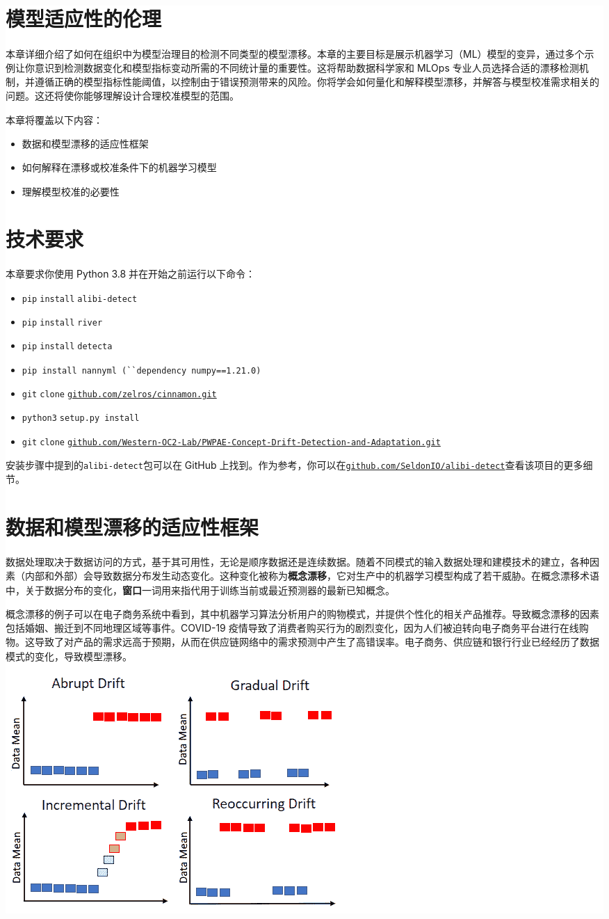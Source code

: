 

# 模型适应性的伦理

本章详细介绍了如何在组织中为模型治理目的检测不同类型的模型漂移。本章的主要目标是展示机器学习（ML）模型的变异，通过多个示例让你意识到检测数据变化和模型指标变动所需的不同统计量的重要性。这将帮助数据科学家和 MLOps 专业人员选择合适的漂移检测机制，并遵循正确的模型指标性能阈值，以控制由于错误预测带来的风险。你将学会如何量化和解释模型漂移，并解答与模型校准需求相关的问题。这还将使你能够理解设计合理校准模型的范围。

本章将覆盖以下内容：

+   数据和模型漂移的适应性框架

+   如何解释在漂移或校准条件下的机器学习模型

+   理解模型校准的必要性

# 技术要求

本章要求你使用 Python 3.8 并在开始之前运行以下命令：

+   `pip` `install` `alibi-detect`

+   `pip` `install` `river`

+   `pip` `install` `detecta`

+   `pip install nannyml (``dependency numpy==1.21.0)`

+   `git` `clone` [`github.com/zelros/cinnamon.git`](https://github.com/zelros/cinnamon.git)

+   `python3` `setup.py install`

+   `git` `clone` [`github.com/Western-OC2-Lab/PWPAE-Concept-Drift-Detection-and-Adaptation.git`](https://github.com/Western-OC2-Lab/PWPAE-Concept-Drift-Detection-and-Adaptation.git)

安装步骤中提到的`alibi-detect`包可以在 GitHub 上找到。作为参考，你可以在[`github.com/SeldonIO/alibi-detect`](https://github.com/SeldonIO/alibi-detect)查看该项目的更多细节。

# 数据和模型漂移的适应性框架

数据处理取决于数据访问的方式，基于其可用性，无论是顺序数据还是连续数据。随着不同模式的输入数据处理和建模技术的建立，各种因素（内部和外部）会导致数据分布发生动态变化。这种变化被称为**概念漂移**，它对生产中的机器学习模型构成了若干威胁。在概念漂移术语中，关于数据分布的变化，**窗口**一词用来指代用于训练当前或最近预测器的最新已知概念。

概念漂移的例子可以在电子商务系统中看到，其中机器学习算法分析用户的购物模式，并提供个性化的相关产品推荐。导致概念漂移的因素包括婚姻、搬迁到不同地理区域等事件。COVID-19 疫情导致了消费者购买行为的剧烈变化，因为人们被迫转向电子商务平台进行在线购物。这导致了对产品的需求远高于预期，从而在供应链网络中的需求预测中产生了高错误率。电子商务、供应链和银行行业已经经历了数据模式的变化，导致模型漂移。

![图 11.1 – 四种概念漂移类型](img/Figure_11.01_B18681.jpg)
